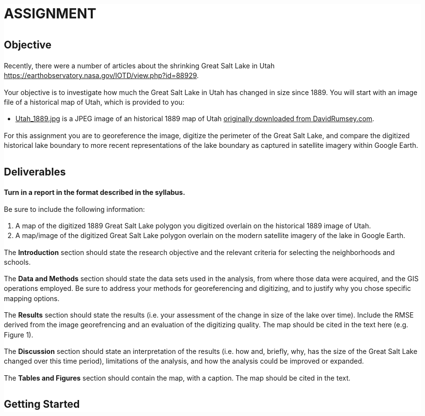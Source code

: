 # ASSIGNMENT

## Objective

Recently, there were a number of articles about the shrinking Great Salt Lake in Utah <https://earthobservatory.nasa.gov/IOTD/view.php?id=88929>.

Your objective is to investigate how much the Great Salt Lake in Utah has changed in size since 1889. You will start with an image file of a historical map of Utah, which is provided to you:

* [Utah_1889.jpg](https://github.com/temple-geography/fundamentals-of-gis/raw/master/data/Utah_1889.jpg) is a JPEG image of an historical 1889 map of Utah [originally downloaded from DavidRumsey.com](https://www.davidrumsey.com/luna/servlet/detail/RUMSEY~8~1~37442~1210316:Utah-?showTipAdvancedSearch=false&showShareIIIFLink=true&showTip=false&helpUrl=https%3A%2F%2Fdoc.lunaimaging.com%2Fdisplay%2FV73D%2FLUNA%2BViewer%23LUNAViewer-LUNAViewer&title=Search+Results%3A+List_No+equal+to+%272094.058%27&fullTextSearchChecked=&dateRangeSearchChecked=&advancedSearchUrl=https%3A%2F%2Fdoc.lunaimaging.com%2Fdisplay%2FV73D%2FSearching%23Searching-Searching&thumbnailViewUrlKey=link.view.search.url).

For this assignment you are to georeference the image, digitize the perimeter of the Great Salt Lake, and compare the digitized historical lake boundary to more recent representations of the lake boundary as captured in satellite imagery within Google Earth.

## Deliverables

**Turn in a report in the format described in the syllabus.**

Be sure to include the following information:

1. A map of the digitized 1889 Great Salt Lake polygon you digitized overlain on the historical 1889 image of Utah. 
2. A map/image of the digitized Great Salt Lake polygon overlain on the modern satellite imagery of the lake in Google Earth.

The **Introduction** section should state the research objective and the relevant criteria for selecting the neighborhoods and schools.

The **Data and Methods** section should state the data sets used in the analysis, from where those data were acquired, and the GIS operations employed.  Be sure to address your methods for georeferencing and digitizing, and to justify why you chose specific mapping options.

The **Results** section should state the results (i.e. your assessment of the change in size of the lake over time).  Include the RMSE derived from the image georefrencing and an evaluation of the digitizing quality.  The map should be cited in the text here (e.g. Figure 1).

The **Discussion** section should state an interpretation of the results (i.e. how and, briefly, why, has the size of the Great Salt Lake changed over this time period), limitations of the analysis, and how the analysis could be improved or expanded.

The **Tables and Figures** section should contain the map, with a caption.  The map should be cited in the text.

## Getting Started
